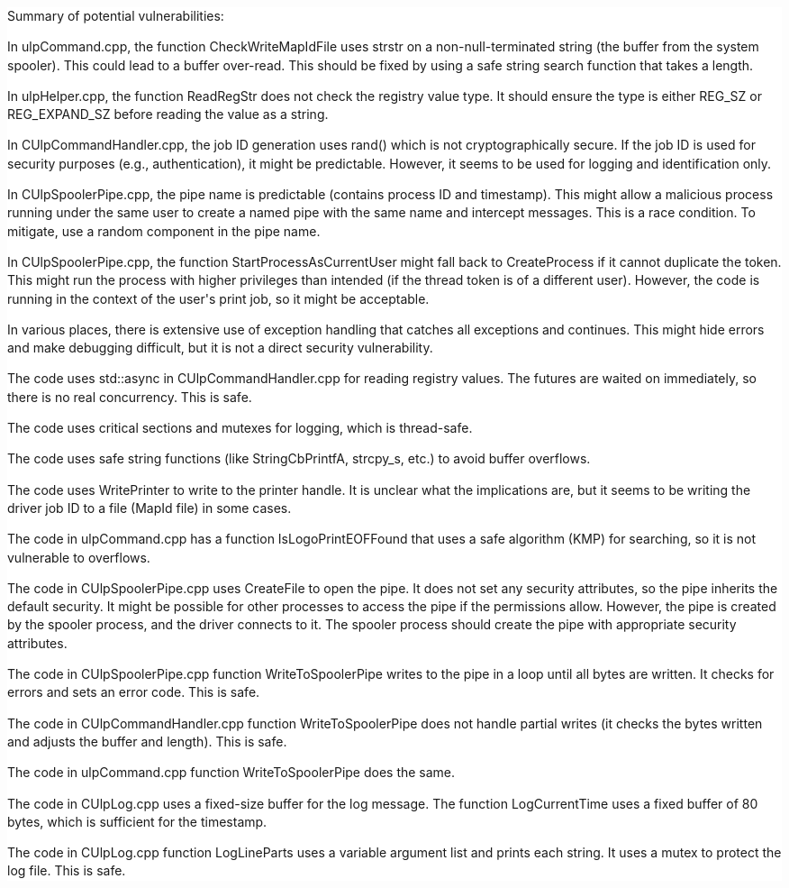 Summary of potential vulnerabilities:

In ulpCommand.cpp, the function CheckWriteMapIdFile uses strstr on a non-null-terminated string (the buffer from the system spooler). This could lead to a buffer over-read. This should be fixed by using a safe string search function that takes a length.

In ulpHelper.cpp, the function ReadRegStr does not check the registry value type. It should ensure the type is either REG_SZ or REG_EXPAND_SZ before reading the value as a string.

In CUlpCommandHandler.cpp, the job ID generation uses rand() which is not cryptographically secure. If the job ID is used for security purposes (e.g., authentication), it might be predictable. However, it seems to be used for logging and identification only.

In CUlpSpoolerPipe.cpp, the pipe name is predictable (contains process ID and timestamp). This might allow a malicious process running under the same user to create a named pipe with the same name and intercept messages. This is a race condition. To mitigate, use a random component in the pipe name.

In CUlpSpoolerPipe.cpp, the function StartProcessAsCurrentUser might fall back to CreateProcess if it cannot duplicate the token. This might run the process with higher privileges than intended (if the thread token is of a different user). However, the code is running in the context of the user's print job, so it might be acceptable.

In various places, there is extensive use of exception handling that catches all exceptions and continues. This might hide errors and make debugging difficult, but it is not a direct security vulnerability.

The code uses std::async in CUlpCommandHandler.cpp for reading registry values. The futures are waited on immediately, so there is no real concurrency. This is safe.

The code uses critical sections and mutexes for logging, which is thread-safe.

The code uses safe string functions (like StringCbPrintfA, strcpy_s, etc.) to avoid buffer overflows.

The code uses WritePrinter to write to the printer handle. It is unclear what the implications are, but it seems to be writing the driver job ID to a file (MapId file) in some cases.

The code in ulpCommand.cpp has a function IsLogoPrintEOFFound that uses a safe algorithm (KMP) for searching, so it is not vulnerable to overflows.

The code in CUlpSpoolerPipe.cpp uses CreateFile to open the pipe. It does not set any security attributes, so the pipe inherits the default security. It might be possible for other processes to access the pipe if the permissions allow. However, the pipe is created by the spooler process, and the driver connects to it. The spooler process should create the pipe with appropriate security attributes.

The code in CUlpSpoolerPipe.cpp function WriteToSpoolerPipe writes to the pipe in a loop until all bytes are written. It checks for errors and sets an error code. This is safe.

The code in CUlpCommandHandler.cpp function WriteToSpoolerPipe does not handle partial writes (it checks the bytes written and adjusts the buffer and length). This is safe.

The code in ulpCommand.cpp function WriteToSpoolerPipe does the same.

The code in CUlpLog.cpp uses a fixed-size buffer for the log message. The function LogCurrentTime uses a fixed buffer of 80 bytes, which is sufficient for the timestamp.

The code in CUlpLog.cpp function LogLineParts uses a variable argument list and prints each string. It uses a mutex to protect the log file. This is safe.
